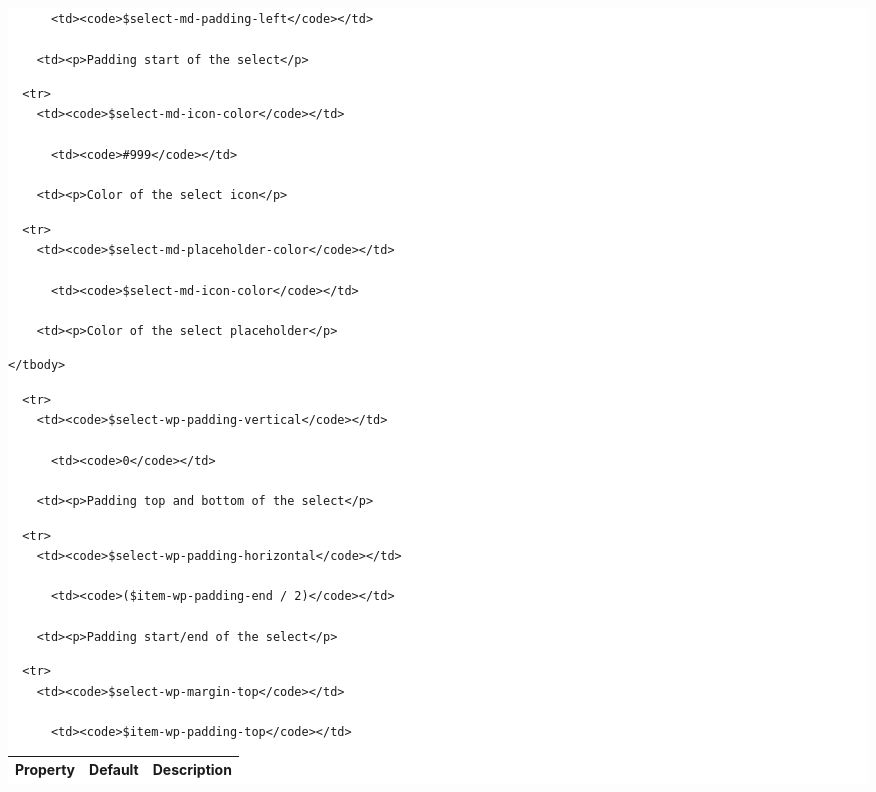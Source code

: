           <td><code>$select-md-padding-left</code></td>
        
        <td><p>Padding start of the select</p>
</td>
      </tr>
      
      <tr>
        <td><code>$select-md-icon-color</code></td>
        
          <td><code>#999</code></td>
        
        <td><p>Color of the select icon</p>
</td>
      </tr>
      
      <tr>
        <td><code>$select-md-placeholder-color</code></td>
        
          <td><code>$select-md-icon-color</code></td>
        
        <td><p>Color of the select placeholder</p>
</td>
      </tr>
      
    </tbody>
  </table>
  
  <table ng-show="active === 'wp'" id="sass-wp" class="table param-table" style="margin:0;">
    <thead>
      <tr>
        <th>Property</th>
        <th>Default</th>
        <th>Description</th>
      </tr>
    </thead>
    <tbody>
      
      <tr>
        <td><code>$select-wp-padding-vertical</code></td>
        
          <td><code>0</code></td>
        
        <td><p>Padding top and bottom of the select</p>
</td>
      </tr>
      
      <tr>
        <td><code>$select-wp-padding-horizontal</code></td>
        
          <td><code>($item-wp-padding-end / 2)</code></td>
        
        <td><p>Padding start/end of the select</p>
</td>
      </tr>
      
      <tr>
        <td><code>$select-wp-margin-top</code></td>
        
          <td><code>$item-wp-padding-top</code></td>
        